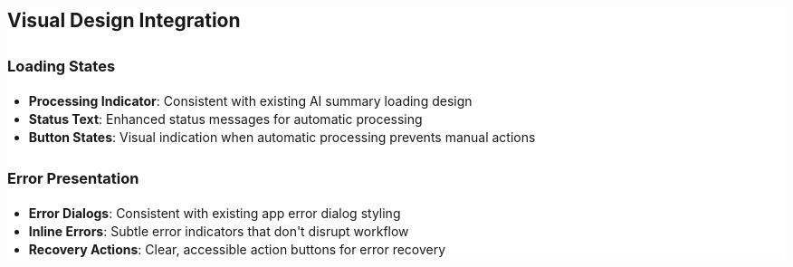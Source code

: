 ## Visual Design Integration

### Loading States

- **Processing Indicator**: Consistent with existing AI summary loading design
- **Status Text**: Enhanced status messages for automatic processing
- **Button States**: Visual indication when automatic processing prevents manual actions

### Error Presentation

- **Error Dialogs**: Consistent with existing app error dialog styling
- **Inline Errors**: Subtle error indicators that don't disrupt workflow
- **Recovery Actions**: Clear, accessible action buttons for error recovery
